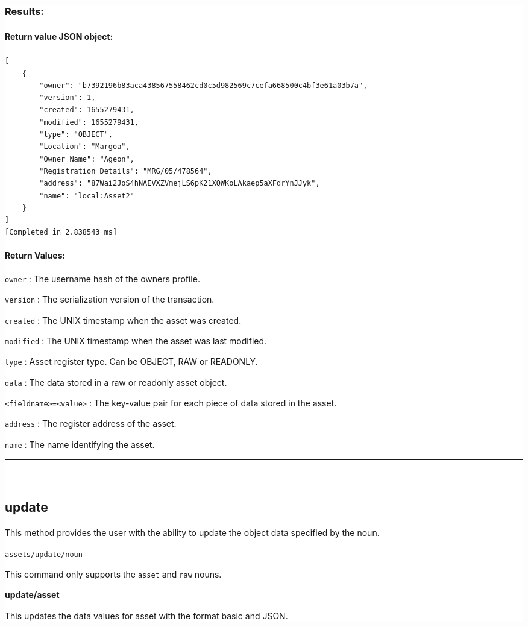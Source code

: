### Results:

#### Return value JSON object:

```
[
    {
        "owner": "b7392196b83aca438567558462cd0c5d982569c7cefa668500c4bf3e61a03b7a",
        "version": 1,
        "created": 1655279431,
        "modified": 1655279431,
        "type": "OBJECT",
        "Location": "Margoa",
        "Owner Name": "Ageon",
        "Registration Details": "MRG/05/478564",
        "address": "87Wai2JoS4hNAEVXZVmejLS6pK21XQWKoLAkaep5aXFdrYnJJyk",
        "name": "local:Asset2"
    }
]
[Completed in 2.838543 ms]
```

#### Return Values:

`owner` : The username hash of the owners profile.

`version` : The serialization version of the transaction.

`created` : The UNIX timestamp when the asset was created.

`modified` : The UNIX timestamp when the asset was last modified.

`type` : Asset register type. Can be OBJECT, RAW or READONLY.

`data` : The data stored in a raw or readonly asset object.

`<fieldname>=<value>` : The key-value pair for each piece of data stored in the asset.

`address` : The register address of the asset.

`name` : The name identifying the asset.

---
&nbsp;

## update <a href="#update" id="update"></a>

This method provides the user with the ability to update the object data specified by the noun.

```
assets/update/noun
```

This command only supports the `asset` and `raw` nouns.

**update/asset**

This updates the data values for asset with the format basic and JSON.
